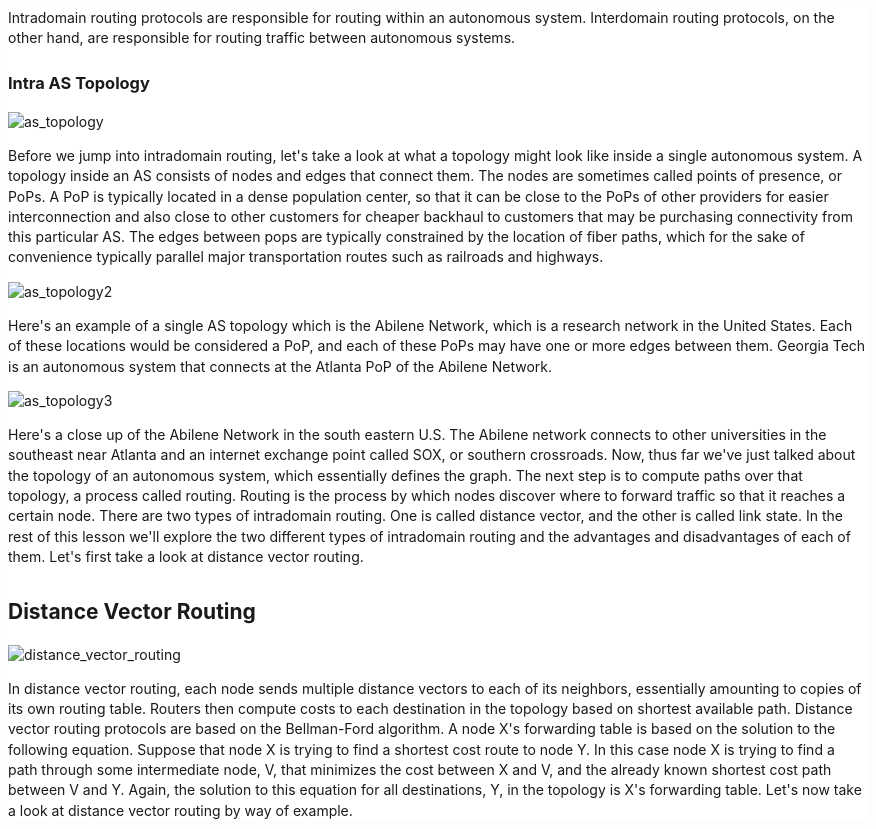 Intradomain routing protocols are responsible for routing within an autonomous system.
Interdomain routing protocols, on the other hand, are responsible for routing traffic between
autonomous systems.


### Intra AS Topology

![as_topology](/6250/images/fig4.4.png)

Before we jump into intradomain routing, let's take a look at what a topology might look like
inside a single autonomous system. A topology inside an AS consists of nodes and edges that
connect them. The nodes are sometimes called points of presence, or PoPs. A PoP is typically
located in a dense population center, so that it can be close to the PoPs of other providers for
easier interconnection and also close to other customers for cheaper backhaul to customers that
may be purchasing connectivity from this particular AS. The edges between pops are typically
constrained by the location of fiber paths, which for the sake of convenience typically parallel
major transportation routes such as railroads and highways.

![as_topology2](/6250/images/fig4.5.png)


Here's an example of a single AS topology which is the Abilene Network, which is a research
network in the United States. Each of these locations would be considered a PoP, and each of
these PoPs may have one or more edges between them. Georgia Tech is an autonomous system
that connects at the Atlanta PoP of the Abilene Network.

![as_topology3](/6250/images/fig4.6.png)

Here's a close up of the Abilene Network in the south eastern U.S. The Abilene network
connects to other universities in the southeast near Atlanta and an internet exchange point called
SOX, or southern crossroads. Now, thus far we've just talked about the topology of an
autonomous system, which essentially defines the graph. The next step is to compute paths over
that topology, a process called routing. Routing is the process by which nodes discover where to
forward traffic so that it reaches a certain node. There are two types of intradomain routing. One
is called distance vector, and the other is called link state. In the rest of this lesson we'll explore
the two different types of intradomain routing and the advantages and disadvantages of each of
them. Let's first take a look at distance vector routing.


## Distance Vector Routing

![distance_vector_routing](/6250/images/fig4.7.png)


In distance vector routing, each node sends multiple distance vectors to each of its neighbors,
essentially amounting to copies of its own routing table. Routers then compute costs to each
destination in the topology based on shortest available path. Distance vector routing protocols are
based on the Bellman-Ford algorithm. A node X's forwarding table is based on the solution to the
following equation. Suppose that node X is trying to find a shortest cost route to node Y. In this
case node X is trying to find a path through some intermediate node, V, that minimizes the cost
between X and V, and the already known shortest cost path between V and Y. Again, the
solution to this equation for all destinations, Y, in the topology is X's forwarding table. Let's now
take a look at distance vector routing by way of example.
